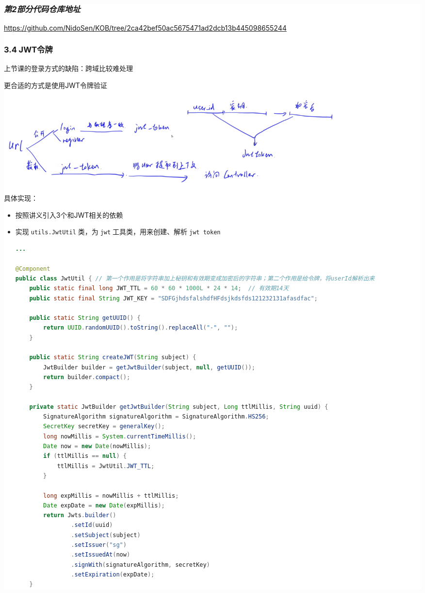 ### *第2部分代码仓库地址*

https://github.com/NidoSen/KOB/tree/2ca42bef50ac5675471ad2dcb13b445098655244

### 3.4 JWT令牌

上节课的登录方式的缺陷：跨域比较难处理

更合适的方式是使用JWT令牌验证

<img src="myResources\4.4 JWT.png" style="zoom: 67%;" />

具体实现：

- 按照讲义引入3个和JWT相关的依赖

- 实现 `utils.JwtUtil` 类，为 `jwt` 工具类，用来创建、解析 `jwt token`

  ```java
  ...
  
  @Component
  public class JwtUtil { // 第一个作用是将字符串加上秘钥和有效期变成加密后的字符串；第二个作用是给令牌，将userId解析出来
      public static final long JWT_TTL = 60 * 60 * 1000L * 24 * 14;  // 有效期14天
      public static final String JWT_KEY = "SDFGjhdsfalshdfHFdsjkdsfds121232131afasdfac";
  
      public static String getUUID() {
          return UUID.randomUUID().toString().replaceAll("-", "");
      }
  
      public static String createJWT(String subject) {
          JwtBuilder builder = getJwtBuilder(subject, null, getUUID());
          return builder.compact();
      }
  
      private static JwtBuilder getJwtBuilder(String subject, Long ttlMillis, String uuid) {
          SignatureAlgorithm signatureAlgorithm = SignatureAlgorithm.HS256;
          SecretKey secretKey = generalKey();
          long nowMillis = System.currentTimeMillis();
          Date now = new Date(nowMillis);
          if (ttlMillis == null) {
              ttlMillis = JwtUtil.JWT_TTL;
          }
  
          long expMillis = nowMillis + ttlMillis;
          Date expDate = new Date(expMillis);
          return Jwts.builder()
                  .setId(uuid)
                  .setSubject(subject)
                  .setIssuer("sg")
                  .setIssuedAt(now)
                  .signWith(signatureAlgorithm, secretKey)
                  .setExpiration(expDate);
      }
  ```